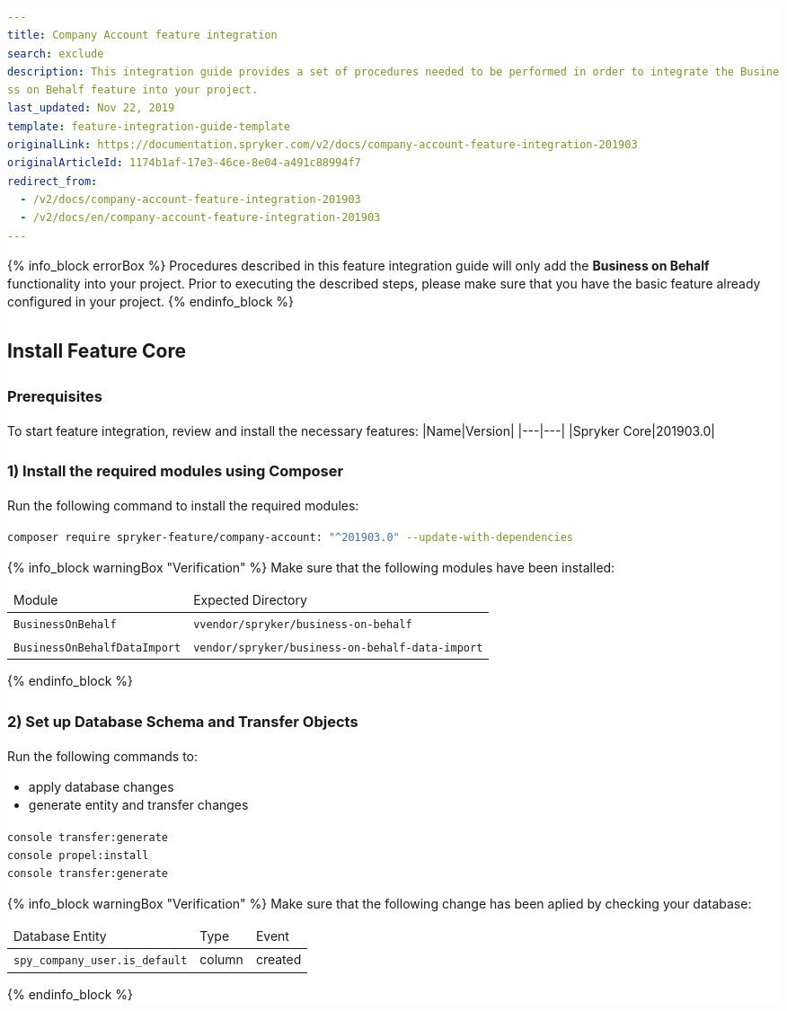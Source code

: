```yaml
---
title: Company Account feature integration
search: exclude
description: This integration guide provides a set of procedures needed to be performed in order to integrate the Business on Behalf feature into your project.
last_updated: Nov 22, 2019
template: feature-integration-guide-template
originalLink: https://documentation.spryker.com/v2/docs/company-account-feature-integration-201903
originalArticleId: 1174b1af-17e3-46ce-8e04-a491c88994f7
redirect_from:
  - /v2/docs/company-account-feature-integration-201903
  - /v2/docs/en/company-account-feature-integration-201903
---
```


{% info_block errorBox %}
Procedures described in this feature integration guide will only add the **Business on Behalf** functionality into your project. Prior to executing the described steps, please make sure that you have the basic feature already configured in your project.
{% endinfo_block %}

## Install Feature Core

### Prerequisites
To start feature integration, review and install the necessary features:
|Name|Version|
|---|---|
|Spryker Core|201903.0|
 
 ### 1) Install the required modules using Composer
 Run the following command to install the required modules:
 
```bash
composer require spryker-feature/company-account: "^201903.0" --update-with-dependencies
```

{% info_block warningBox "Verification" %}
Make sure that the following modules have been installed:<table><thead><tr><td>Module</td><td>Expected Directory</td></tr></thead><tbody><tr><td>`BusinessOnBehalf`</td><td>`vvendor/spryker/business-on-behalf`</td></tr><tr><td>`BusinessOnBehalfDataImport`</td><td>`vendor/spryker/business-on-behalf-data-import`</td></tr></tbody></table>
{% endinfo_block %}

### 2) Set up Database Schema and Transfer Objects
Run the following commands to:

* apply database changes
* generate entity and transfer changes

```bash
console transfer:generate
console propel:install
console transfer:generate
```
{% info_block warningBox "Verification" %}
Make sure that the following change has been aplied by checking your database:<table><thead><tr><td>Database Entity</td><td>Type</td><td>Event</td></tr></thead><tbody><tr><td>`spy_company_user.is_default`</td><td>column</td><td>created</td></tr></tbody></table>
{% endinfo_block %}
